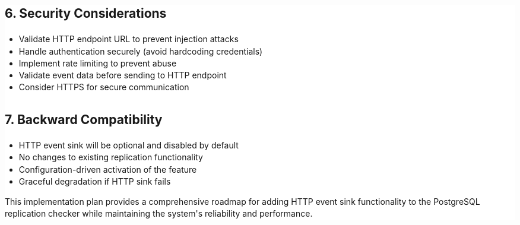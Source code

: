 ## 6. Security Considerations

- Validate HTTP endpoint URL to prevent injection attacks
- Handle authentication securely (avoid hardcoding credentials)
- Implement rate limiting to prevent abuse
- Validate event data before sending to HTTP endpoint
- Consider HTTPS for secure communication

## 7. Backward Compatibility

- HTTP event sink will be optional and disabled by default
- No changes to existing replication functionality
- Configuration-driven activation of the feature
- Graceful degradation if HTTP sink fails

This implementation plan provides a comprehensive roadmap for adding HTTP event sink functionality to the PostgreSQL replication checker while maintaining the system's reliability and performance.